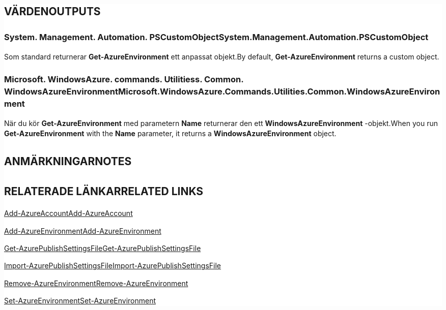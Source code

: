 ## <span data-ttu-id="0003e-140">VÄRDEN</span><span class="sxs-lookup"><span data-stu-id="0003e-140">OUTPUTS</span></span>

### <span data-ttu-id="0003e-141">System. Management. Automation. PSCustomObject</span><span class="sxs-lookup"><span data-stu-id="0003e-141">System.Management.Automation.PSCustomObject</span></span>
<span data-ttu-id="0003e-142">Som standard returnerar **Get-AzureEnvironment** ett anpassat objekt.</span><span class="sxs-lookup"><span data-stu-id="0003e-142">By default, **Get-AzureEnvironment** returns a custom object.</span></span>

### <span data-ttu-id="0003e-143">Microsoft. WindowsAzure. commands. Utilitiess. Common. WindowsAzureEnvironment</span><span class="sxs-lookup"><span data-stu-id="0003e-143">Microsoft.WindowsAzure.Commands.Utilities.Common.WindowsAzureEnvironment</span></span>
<span data-ttu-id="0003e-144">När du kör **Get-AzureEnvironment** med parametern **Name** returnerar den ett  **WindowsAzureEnvironment** -objekt.</span><span class="sxs-lookup"><span data-stu-id="0003e-144">When you run **Get-AzureEnvironment** with the **Name** parameter, it returns a  **WindowsAzureEnvironment** object.</span></span>

## <span data-ttu-id="0003e-145">ANMÄRKNINGAR</span><span class="sxs-lookup"><span data-stu-id="0003e-145">NOTES</span></span>

## <span data-ttu-id="0003e-146">RELATERADE LÄNKAR</span><span class="sxs-lookup"><span data-stu-id="0003e-146">RELATED LINKS</span></span>

[<span data-ttu-id="0003e-147">Add-AzureAccount</span><span class="sxs-lookup"><span data-stu-id="0003e-147">Add-AzureAccount</span></span>](./Add-AzureAccount.md)

[<span data-ttu-id="0003e-148">Add-AzureEnvironment</span><span class="sxs-lookup"><span data-stu-id="0003e-148">Add-AzureEnvironment</span></span>](./Add-AzureEnvironment.md)

[<span data-ttu-id="0003e-149">Get-AzurePublishSettingsFile</span><span class="sxs-lookup"><span data-stu-id="0003e-149">Get-AzurePublishSettingsFile</span></span>](./Get-AzurePublishSettingsFile.md)

[<span data-ttu-id="0003e-150">Import-AzurePublishSettingsFile</span><span class="sxs-lookup"><span data-stu-id="0003e-150">Import-AzurePublishSettingsFile</span></span>](./Import-AzurePublishSettingsFile.md)

[<span data-ttu-id="0003e-151">Remove-AzureEnvironment</span><span class="sxs-lookup"><span data-stu-id="0003e-151">Remove-AzureEnvironment</span></span>](./Remove-AzureEnvironment.md)

[<span data-ttu-id="0003e-152">Set-AzureEnvironment</span><span class="sxs-lookup"><span data-stu-id="0003e-152">Set-AzureEnvironment</span></span>](./Set-AzureEnvironment.md)


